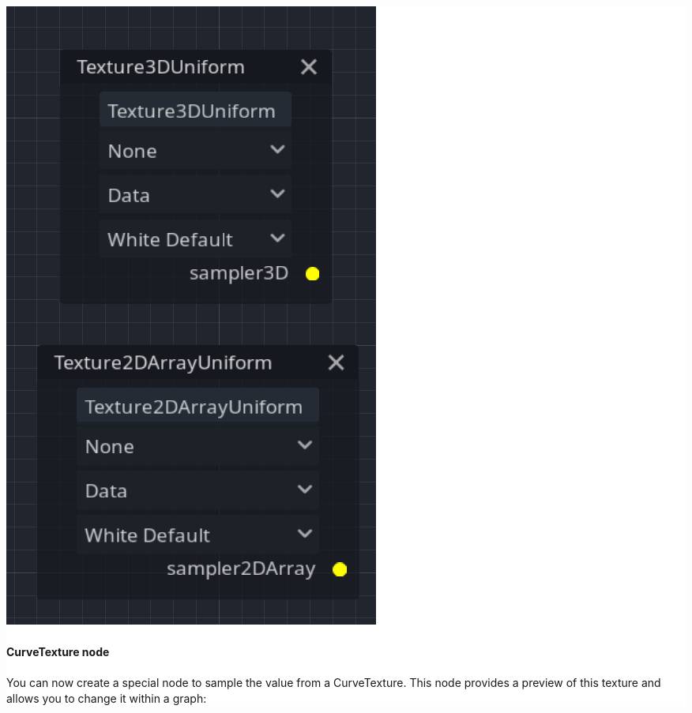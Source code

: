 ![Texture3D nodes](/storage/app/media/4.0/Shaders/vs_texture3d.png)

#### CurveTexture node

You can now create a special node to sample the value from a CurveTexture.
This node provides a preview of this texture and allows you to change it within a graph:
